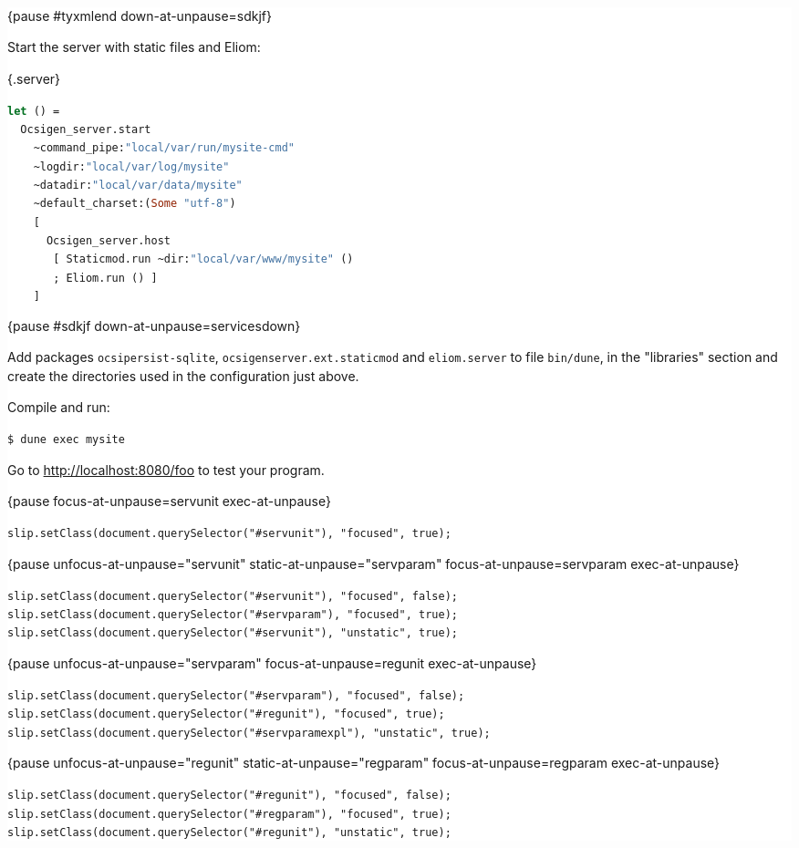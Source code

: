 {pause #tyxmlend down-at-unpause=sdkjf}

Start the server with static files and Eliom:

{.server}
```ocaml
let () =
  Ocsigen_server.start
    ~command_pipe:"local/var/run/mysite-cmd"
    ~logdir:"local/var/log/mysite"
    ~datadir:"local/var/data/mysite"
    ~default_charset:(Some "utf-8")
    [
      Ocsigen_server.host
       [ Staticmod.run ~dir:"local/var/www/mysite" ()
       ; Eliom.run () ]
    ]
```
{pause #sdkjf down-at-unpause=servicesdown}

Add packages `ocsipersist-sqlite`, `ocsigenserver.ext.staticmod` and `eliom.server` to file `bin/dune`, in the "libraries" section and create the directories used in the configuration just above.

Compile and run:
```bash
$ dune exec mysite
```

Go to [http://localhost:8080/foo](http://localhost:8080/foo) to test your program.

{pause focus-at-unpause=servunit exec-at-unpause}
```slip-script
slip.setClass(document.querySelector("#servunit"), "focused", true);
```

{pause unfocus-at-unpause="servunit" static-at-unpause="servparam" focus-at-unpause=servparam exec-at-unpause}
```slip-script
slip.setClass(document.querySelector("#servunit"), "focused", false);
slip.setClass(document.querySelector("#servparam"), "focused", true);
slip.setClass(document.querySelector("#servunit"), "unstatic", true);
```

{pause unfocus-at-unpause="servparam" focus-at-unpause=regunit exec-at-unpause}
```slip-script
slip.setClass(document.querySelector("#servparam"), "focused", false);
slip.setClass(document.querySelector("#regunit"), "focused", true);
slip.setClass(document.querySelector("#servparamexpl"), "unstatic", true);
```

{pause unfocus-at-unpause="regunit" static-at-unpause="regparam" focus-at-unpause=regparam exec-at-unpause}
```slip-script
slip.setClass(document.querySelector("#regunit"), "focused", false);
slip.setClass(document.querySelector("#regparam"), "focused", true);
slip.setClass(document.querySelector("#regunit"), "unstatic", true);
```
